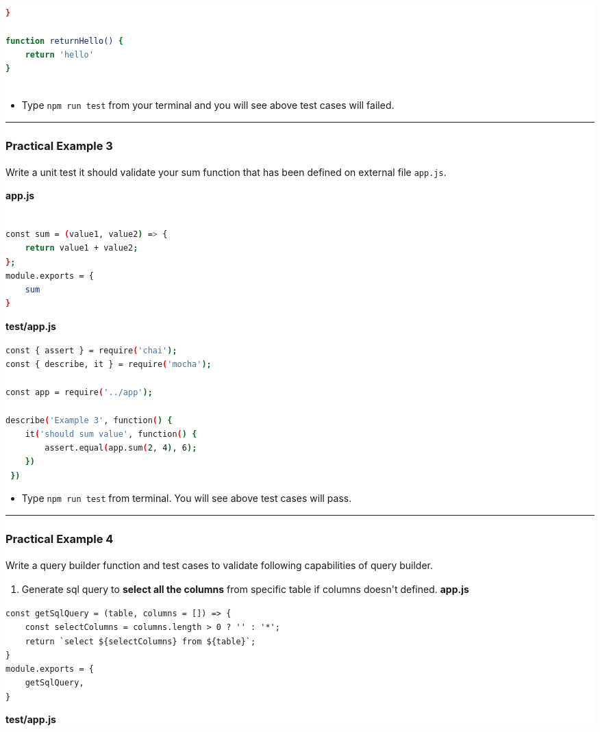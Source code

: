 ```sh
}

function returnHello() {
    return 'hello'
}
    
```
- Type `npm run test` from your terminal and you will see above test cases will failed.


<hr/>

### Practical Example 3

Write a unit test it should validate your sum function that has been defined on external file `app.js`.

**app.js**

```sh

const sum = (value1, value2) => {
    return value1 + value2;
};
module.exports = {
    sum
}

```
**test/app.js**

```sh
const { assert } = require('chai');
const { describe, it } = require('mocha');

const app = require('../app');

describe('Example 3', function() {
    it('should sum value', function() {
        assert.equal(app.sum(2, 4), 6);
    })
 })

```
- Type `npm run test` from terminal. You will see above test cases will pass.


<hr/>

### Practical Example 4
Write a query builder function and test cases to validate following capabilities of query builder.
1. Generate sql query to **select all the columns** from specific table if columns doesn't defined.
**app.js**

```
const getSqlQuery = (table, columns = []) => {
    const selectColumns = columns.length > 0 ? '' : '*';
    return `select ${selectColumns} from ${table}`;
}
module.exports = {
    getSqlQuery,
}
```
**test/app.js**
